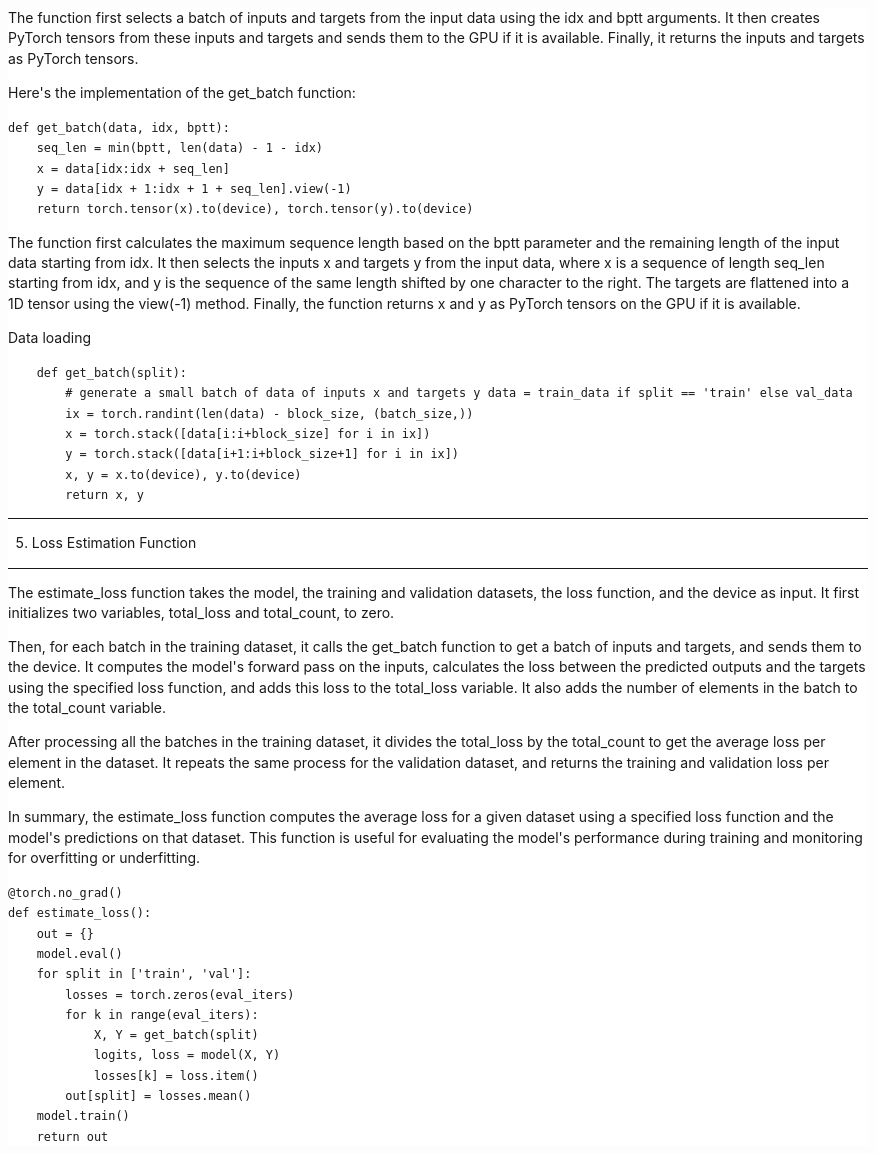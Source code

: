 The function first selects a batch of inputs and targets from the input data using the idx and bptt arguments. It then creates PyTorch tensors from these inputs and targets and sends them to the GPU if it is available. Finally, it returns the inputs and targets as PyTorch tensors.

Here's the implementation of the get_batch function:

```
def get_batch(data, idx, bptt):
    seq_len = min(bptt, len(data) - 1 - idx)
    x = data[idx:idx + seq_len]
    y = data[idx + 1:idx + 1 + seq_len].view(-1)
    return torch.tensor(x).to(device), torch.tensor(y).to(device)
```

The function first calculates the maximum sequence length based on the bptt parameter and the remaining length of the input data starting from idx. It then selects the inputs x and targets y from the input data, where x is a sequence of length seq_len starting from idx, and y is the sequence of the same length shifted by one character to the right. The targets are flattened into a 1D tensor using the view(-1) method. Finally, the function returns x and y as PyTorch tensors on the GPU if it is available.

Data loading
```
    def get_batch(split):
        # generate a small batch of data of inputs x and targets y data = train_data if split == 'train' else val_data
        ix = torch.randint(len(data) - block_size, (batch_size,))
        x = torch.stack([data[i:i+block_size] for i in ix])
        y = torch.stack([data[i+1:i+block_size+1] for i in ix])
        x, y = x.to(device), y.to(device)
        return x, y
```

----------------
5. Loss Estimation Function
----------------

The estimate_loss function takes the model, the training and validation datasets, the loss function, and the device as input. 
It first initializes two variables, total_loss and total_count, to zero.

Then, for each batch in the training dataset, it calls the get_batch function to get a batch of inputs and targets, and sends them to the device. It computes the model's forward pass on the inputs, calculates the loss between the predicted outputs and the targets using the specified loss function, and adds this loss to the total_loss variable. It also adds the number of elements in the batch to the total_count variable.

After processing all the batches in the training dataset, it divides the total_loss by the total_count to get the average loss per element in the dataset. It repeats the same process for the validation dataset, and returns the training and validation loss per element.

In summary, the estimate_loss function computes the average loss for a given dataset using a specified loss function and the model's predictions on that dataset. This function is useful for evaluating the model's performance during training and monitoring for overfitting or underfitting.

```
@torch.no_grad()
def estimate_loss():
    out = {}
    model.eval()
    for split in ['train', 'val']:
        losses = torch.zeros(eval_iters)
        for k in range(eval_iters):
            X, Y = get_batch(split)
            logits, loss = model(X, Y)
            losses[k] = loss.item()
        out[split] = losses.mean()
    model.train()
    return out
```